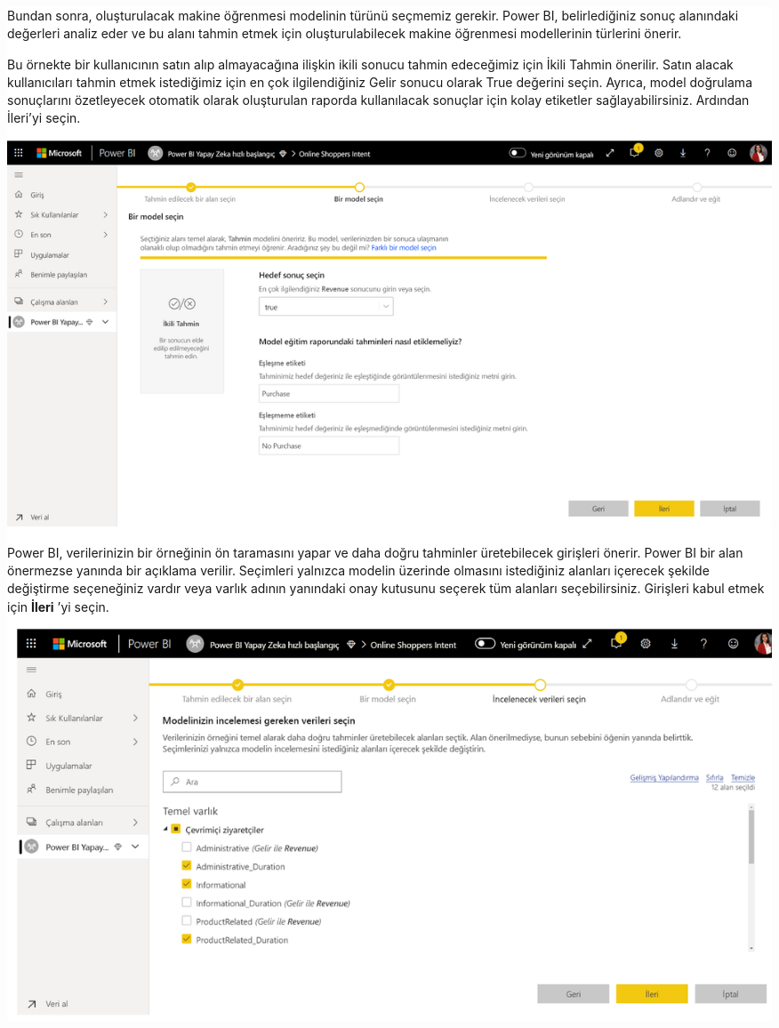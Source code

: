 Bundan sonra, oluşturulacak makine öğrenmesi modelinin türünü seçmemiz gerekir. Power BI, belirlediğiniz sonuç alanındaki değerleri analiz eder ve bu alanı tahmin etmek için oluşturulabilecek makine öğrenmesi modellerinin türlerini önerir.

Bu örnekte bir kullanıcının satın alıp almayacağına ilişkin ikili sonucu tahmin edeceğimiz için İkili Tahmin önerilir. Satın alacak kullanıcıları tahmin etmek istediğimiz için en çok ilgilendiğiniz Gelir sonucu olarak True değerini seçin. Ayrıca, model doğrulama sonuçlarını özetleyecek otomatik olarak oluşturulan raporda kullanılacak sonuçlar için kolay etiketler sağlayabilirsiniz. Ardından İleri’yi seçin.

![İkili tahmin seçildi](media/service-tutorial-build-machine-learning-model/tutorial-machine-learning-model-12.png)

Power BI, verilerinizin bir örneğinin ön taramasını yapar ve daha doğru tahminler üretebilecek girişleri önerir. Power BI bir alan önermezse yanında bir açıklama verilir. Seçimleri yalnızca modelin üzerinde olmasını istediğiniz alanları içerecek şekilde değiştirme seçeneğiniz vardır veya varlık adının yanındaki onay kutusunu seçerek tüm alanları seçebilirsiniz. Girişleri kabul etmek için **İleri** ’yi seçin.

![İleri onay kutusunu seçin](media/service-tutorial-build-machine-learning-model/tutorial-machine-learning-model-13.png)
